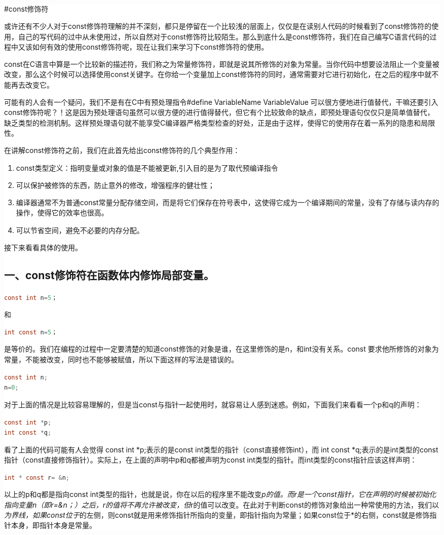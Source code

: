 #const修饰符

或许还有不少人对于const修饰符理解的并不深刻，都只是停留在一个比较浅的层面上，仅仅是在读别人代码的时候看到了const修饰符的使用，自己的写代码的过中从未使用过，所以自然对于const修饰符比较陌生。那么到底什么是const修饰符，我们在自己编写C语言代码的过程中又该如何有效的使用const修饰符呢，现在让我们来学习下const修饰符的使用。

const在C语言中算是一个比较新的描述符，我们称之为常量修饰符，即就是说其所修饰的对象为常量。当你代码中想要设法阻止一个变量被改变，那么这个时候可以选择使用const关键字。在你给一个变量加上const修饰符的同时，通常需要对它进行初始化，在之后的程序中就不能再去改变它。

可能有的人会有一个疑问，我们不是有在C中有预处理指令#define VariableName VariableValue 可以很方便地进行值替代，干嘛还要引入const修饰符呢？！这是因为预处理语句虽然可以很方便的进行值得替代，但它有个比较致命的缺点，即预处理语句仅仅只是简单值替代，缺乏类型的检测机制。这样预处理语句就不能享受C编译器严格类型检查的好处，正是由于这样，使得它的使用存在着一系列的隐患和局限性。

在讲解const修饰符之前，我们在此首先给出const修饰符的几个典型作用：

1. const类型定义：指明变量或对象的值是不能被更新,引入目的是为了取代预编译指令

2. 可以保护被修饰的东西，防止意外的修改，增强程序的健壮性；

3. 编译器通常不为普通const常量分配存储空间，而是将它们保存在符号表中，这使得它成为一个编译期间的常量，没有了存储与读内存的操作，使得它的效率也很高。

4. 可以节省空间，避免不必要的内存分配。

接下来看看具体的使用。

## 一、const修饰符在函数体内修饰局部变量。

```c
const int n=5；
```

和

```c
int const n=5；
```

是等价的。我们在编程的过程中一定要清楚的知道const修饰的对象是谁，在这里修饰的是n，和int没有关系。const 要求他所修饰的对象为常量，不能被改变，同时也不能够被赋值，所以下面这样的写法是错误的。

```c
const int n;
n=0;
```

对于上面的情况是比较容易理解的，但是当const与指针一起使用时，就容易让人感到迷惑。例如，下面我们来看看一个p和q的声明：

```c
const int *p;
int const *q;
```

看了上面的代码可能有人会觉得 const int *p;表示的是const int类型的指针（const直接修饰int），而 int const *q;表示的是int类型的const指针（const直接修饰指针）。实际上，在上面的声明中p和q都被声明为const int类型的指针。而int类型的const指针应该这样声明：

```c
int * const r= &n;
```

以上的p和q都是指向const int类型的指针，也就是说，你在以后的程序里不能改变*p的值。而r是一个const指针，它在声明的时候被初始化指向变量n（即r=&n；）之后，r的值将不再允许被改变，但*r的值可以改变。在此对于判断const的修饰对象给出一种常使用的方法，我们以*为界线，如果const位于*的左侧，则const就是用来修饰指针所指向的变量，即指针指向为常量；如果const位于*的右侧，const就是修饰指针本身，即指针本身是常量。
